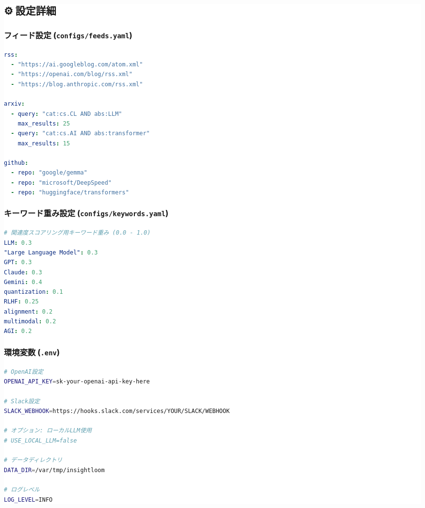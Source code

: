 ## ⚙️ 設定詳細

### フィード設定 (`configs/feeds.yaml`)

```yaml
rss:
  - "https://ai.googleblog.com/atom.xml"
  - "https://openai.com/blog/rss.xml"
  - "https://blog.anthropic.com/rss.xml"

arxiv:
  - query: "cat:cs.CL AND abs:LLM"
    max_results: 25
  - query: "cat:cs.AI AND abs:transformer"  
    max_results: 15

github:
  - repo: "google/gemma"
  - repo: "microsoft/DeepSpeed"
  - repo: "huggingface/transformers"
```

### キーワード重み設定 (`configs/keywords.yaml`)

```yaml
# 関連度スコアリング用キーワード重み (0.0 - 1.0)
LLM: 0.3
"Large Language Model": 0.3
GPT: 0.3
Claude: 0.3
Gemini: 0.4
quantization: 0.1
RLHF: 0.25
alignment: 0.2
multimodal: 0.2
AGI: 0.2
```

### 環境変数 (`.env`)

```bash
# OpenAI設定
OPENAI_API_KEY=sk-your-openai-api-key-here

# Slack設定  
SLACK_WEBHOOK=https://hooks.slack.com/services/YOUR/SLACK/WEBHOOK

# オプション: ローカルLLM使用
# USE_LOCAL_LLM=false

# データディレクトリ
DATA_DIR=/var/tmp/insightloom

# ログレベル
LOG_LEVEL=INFO
```
